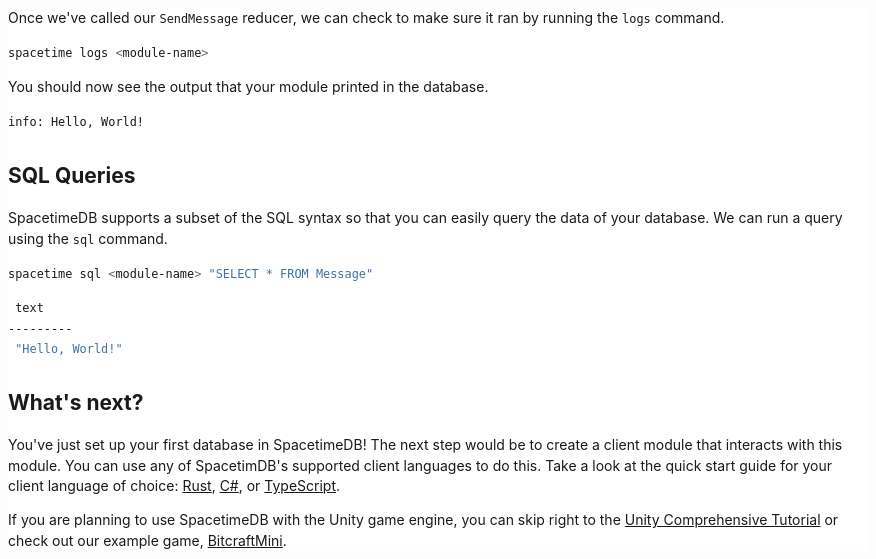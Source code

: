 Once we've called our `SendMessage` reducer, we can check to make sure it ran by running the `logs` command.

```bash
spacetime logs <module-name>
```

You should now see the output that your module printed in the database.

```bash
info: Hello, World!
```

## SQL Queries

SpacetimeDB supports a subset of the SQL syntax so that you can easily query the data of your database. We can run a query using the `sql` command.

```bash
spacetime sql <module-name> "SELECT * FROM Message"
```

```bash
 text
---------
 "Hello, World!"
```

## What's next?

You've just set up your first database in SpacetimeDB! The next step would be to create a client module that interacts with this module. You can use any of SpacetimDB's supported client languages to do this. Take a look at the quick start guide for your client language of choice: [Rust](/docs/sdks/rust/quickstart), [C#](/docs/sdks/c-sharp/quickstart), or [TypeScript](/docs/sdks/typescript/quickstart).

If you are planning to use SpacetimeDB with the Unity game engine, you can skip right to the [Unity Comprehensive Tutorial](/docs/unity/part-1) or check out our example game, [BitcraftMini](/docs/unity/part-5).
